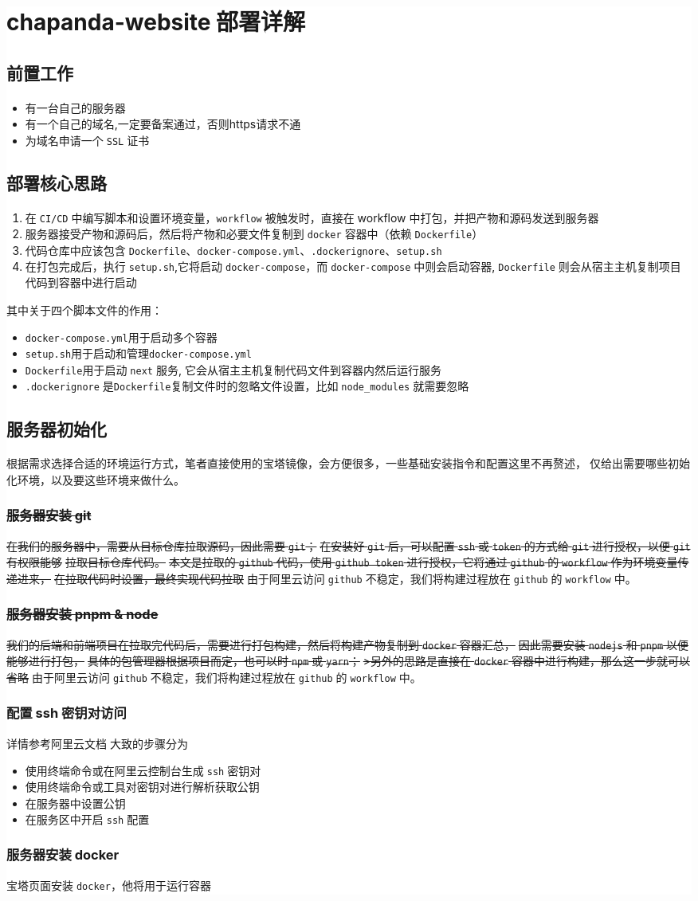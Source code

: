 # chapanda-website 部署详解
## 前置工作
* 有一台自己的服务器
* 有一个自己的域名,一定要备案通过，否则https请求不通
* 为域名申请一个 `SSL` 证书

## 部署核心思路
1. 在 `CI/CD` 中编写脚本和设置环境变量，`workflow` 被触发时，直接在 workflow 中打包，并把产物和源码发送到服务器
2. 服务器接受产物和源码后，然后将产物和必要文件复制到 `docker` 容器中（依赖 `Dockerfile`）
3. 代码仓库中应该包含 `Dockerfile`、`docker-compose.yml`、`.dockerignore`、`setup.sh`
4. 在打包完成后，执行 `setup.sh`,它将启动 `docker-compose`，而 `docker-compose` 中则会启动容器,
   `Dockerfile` 则会从宿主主机复制项目代码到容器中进行启动

其中关于四个脚本文件的作用：
* `docker-compose.yml`用于启动多个容器
* `setup.sh`用于启动和管理`docker-compose.yml`
* `Dockerfile`用于启动 `next` 服务, 它会从宿主主机复制代码文件到容器内然后运行服务
* `.dockerignore` 是`Dockerfile`复制文件时的忽略文件设置，比如 `node_modules` 就需要忽略

## 服务器初始化
根据需求选择合适的环境运行方式，笔者直接使用的宝塔镜像，会方便很多，一些基础安装指令和配置这里不再赘述，
仅给出需要哪些初始化环境，以及要这些环境来做什么。

### ~~服务器安装 git~~
~~在我们的服务器中，需要从目标仓库拉取源码，因此需要 `git`；~~
~~在安装好 `git` 后，可以配置 `ssh` 或 `token` 的方式给 `git` 进行授权，以便 `git` 有权限能够~~
~~拉取目标仓库代码。~~
~~本文是拉取的 `github` 代码，使用 `github token` 进行授权，它将通过 `github` 的 `workflow` 作为环境变量传递进来，~~
~~在拉取代码时设置，最终实现代码拉取~~
由于阿里云访问 `github` 不稳定，我们将构建过程放在 `github` 的 `workflow` 中。

### ~~服务器安装 pnpm & node~~
~~我们的后端和前端项目在拉取完代码后，需要进行打包构建，然后将构建产物复制到 `docker` 容器汇总，~~
~~因此需要安装 `nodejs` 和 `pnpm` 以便能够进行打包，~~
~~具体的包管理器根据项目而定，也可以时 `npm` 或 `yarn`；~~
~~>另外的思路是直接在 `docker` 容器中进行构建，那么这一步就可以省略~~
由于阿里云访问 `github` 不稳定，我们将构建过程放在 `github` 的 `workflow` 中。

### 配置 ssh 密钥对访问
详情参考阿里云文档
大致的步骤分为
* 使用终端命令或在阿里云控制台生成 `ssh` 密钥对
* 使用终端命令或工具对密钥对进行解析获取公钥
* 在服务器中设置公钥
* 在服务区中开启 `ssh` 配置

### 服务器安装 docker
宝塔页面安装 `docker`，他将用于运行容器
